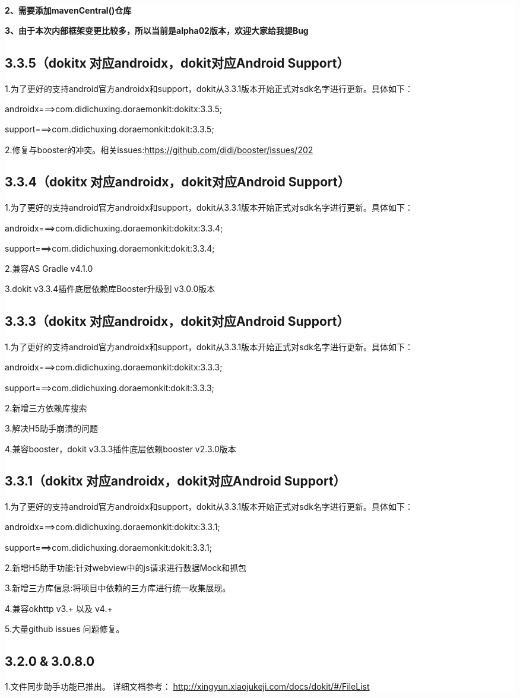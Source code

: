 **2、需要添加mavenCentral()仓库**

**3、由于本次内部框架变更比较多，所以当前是alpha02版本，欢迎大家给我提Bug**


## 3.3.5（dokitx 对应androidx，dokit对应Android Support）

1.为了更好的支持android官方androidx和support，dokit从3.3.1版本开始正式对sdk名字进行更新。具体如下：

androidx===>com.didichuxing.doraemonkit:dokitx:3.3.5;

support===>com.didichuxing.doraemonkit:dokit:3.3.5;

2.修复与booster的冲突。相关issues:https://github.com/didi/booster/issues/202


## 3.3.4（dokitx 对应androidx，dokit对应Android Support）

1.为了更好的支持android官方androidx和support，dokit从3.3.1版本开始正式对sdk名字进行更新。具体如下：

androidx===>com.didichuxing.doraemonkit:dokitx:3.3.4;

support===>com.didichuxing.doraemonkit:dokit:3.3.4;

2.兼容AS Gradle v4.1.0

3.dokit v3.3.4插件底层依赖库Booster升级到 v3.0.0版本


## 3.3.3（dokitx 对应androidx，dokit对应Android Support）

1.为了更好的支持android官方androidx和support，dokit从3.3.1版本开始正式对sdk名字进行更新。具体如下：

androidx===>com.didichuxing.doraemonkit:dokitx:3.3.3;

support===>com.didichuxing.doraemonkit:dokit:3.3.3;

2.新增三方依赖库搜索

3.解决H5助手崩溃的问题

4.兼容booster，dokit v3.3.3插件底层依赖booster v2.3.0版本



## 3.3.1（dokitx 对应androidx，dokit对应Android Support）
1.为了更好的支持android官方androidx和support，dokit从3.3.1版本开始正式对sdk名字进行更新。具体如下：

androidx===>com.didichuxing.doraemonkit:dokitx:3.3.1;

support===>com.didichuxing.doraemonkit:dokit:3.3.1;

2.新增H5助手功能:针对webview中的js请求进行数据Mock和抓包

3.新增三方库信息:将项目中依赖的三方库进行统一收集展现。

4.兼容okhttp v3.+ 以及 v4.+

5.大量github issues 问题修复。

## 3.2.0 & 3.0.8.0
1.文件同步助手功能已推出。
详细文档参考：
http://xingyun.xiaojukeji.com/docs/dokit/#/FileList
